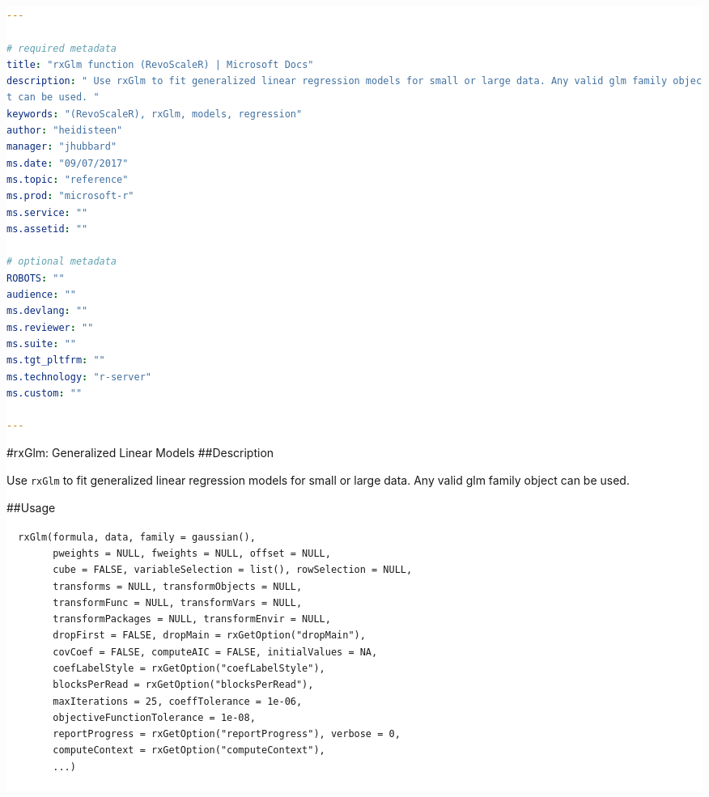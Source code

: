 ```yaml
--- 
 
# required metadata 
title: "rxGlm function (RevoScaleR) | Microsoft Docs" 
description: " Use rxGlm to fit generalized linear regression models for small or large data. Any valid glm family object can be used. " 
keywords: "(RevoScaleR), rxGlm, models, regression" 
author: "heidisteen" 
manager: "jhubbard" 
ms.date: "09/07/2017" 
ms.topic: "reference" 
ms.prod: "microsoft-r" 
ms.service: "" 
ms.assetid: "" 
 
# optional metadata 
ROBOTS: "" 
audience: "" 
ms.devlang: "" 
ms.reviewer: "" 
ms.suite: "" 
ms.tgt_pltfrm: "" 
ms.technology: "r-server" 
ms.custom: "" 
 
--- 
```

 
 
 #rxGlm: Generalized Linear Models 
 ##Description
 
Use `rxGlm` to fit generalized linear regression models for small or large data. Any valid glm family object can be used.
 
 
 ##Usage

```   
  rxGlm(formula, data, family = gaussian(),
        pweights = NULL, fweights = NULL, offset = NULL,
        cube = FALSE, variableSelection = list(), rowSelection = NULL, 
        transforms = NULL, transformObjects = NULL,
        transformFunc = NULL, transformVars = NULL, 
        transformPackages = NULL, transformEnvir = NULL,   
        dropFirst = FALSE, dropMain = rxGetOption("dropMain"),
        covCoef = FALSE, computeAIC = FALSE, initialValues = NA, 
        coefLabelStyle = rxGetOption("coefLabelStyle"), 
        blocksPerRead = rxGetOption("blocksPerRead"), 
        maxIterations = 25, coeffTolerance = 1e-06, 
        objectiveFunctionTolerance = 1e-08,
        reportProgress = rxGetOption("reportProgress"), verbose = 0,
        computeContext = rxGetOption("computeContext"),
        ...)
 
```
 